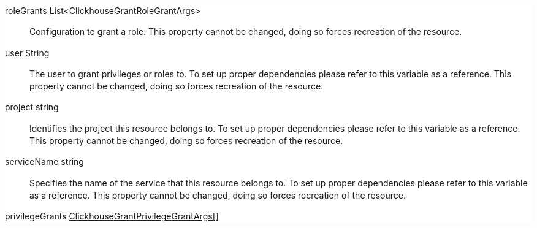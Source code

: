 </dd><dt class="property-optional property-replacement"
            title="Optional">
        <span id="rolegrants_java">
<a data-swiftype-name="resource-property" data-swiftype-type="text" href="#rolegrants_java" style="color: inherit; text-decoration: inherit;">role<wbr>Grants</a>
</span>
        <span class="property-indicator"></span>
        <span class="property-type"><a href="#clickhousegrantrolegrant">List&lt;Clickhouse<wbr>Grant<wbr>Role<wbr>Grant<wbr>Args&gt;</a></span>
    </dt>
    <dd><p>Configuration to grant a role. This property cannot be changed, doing so forces recreation of the resource.</p>
</dd><dt class="property-optional property-replacement"
            title="Optional">
        <span id="user_java">
<a data-swiftype-name="resource-property" data-swiftype-type="text" href="#user_java" style="color: inherit; text-decoration: inherit;">user</a>
</span>
        <span class="property-indicator"></span>
        <span class="property-type">String</span>
    </dt>
    <dd><p>The user to grant privileges or roles to. To set up proper dependencies please refer to this variable as a reference. This property cannot be changed, doing so forces recreation of the resource.</p>
</dd></dl>
</pulumi-choosable>
</div>

<div>
<pulumi-choosable type="language" values="javascript,typescript">
<dl class="resources-properties"><dt class="property-required property-replacement"
            title="Required">
        <span id="project_nodejs">
<a data-swiftype-name="resource-property" data-swiftype-type="text" href="#project_nodejs" style="color: inherit; text-decoration: inherit;">project</a>
</span>
        <span class="property-indicator"></span>
        <span class="property-type">string</span>
    </dt>
    <dd><p>Identifies the project this resource belongs to. To set up proper dependencies please refer to this variable as a reference. This property cannot be changed, doing so forces recreation of the resource.</p>
</dd><dt class="property-required property-replacement"
            title="Required">
        <span id="servicename_nodejs">
<a data-swiftype-name="resource-property" data-swiftype-type="text" href="#servicename_nodejs" style="color: inherit; text-decoration: inherit;">service<wbr>Name</a>
</span>
        <span class="property-indicator"></span>
        <span class="property-type">string</span>
    </dt>
    <dd><p>Specifies the name of the service that this resource belongs to. To set up proper dependencies please refer to this variable as a reference. This property cannot be changed, doing so forces recreation of the resource.</p>
</dd><dt class="property-optional property-replacement"
            title="Optional">
        <span id="privilegegrants_nodejs">
<a data-swiftype-name="resource-property" data-swiftype-type="text" href="#privilegegrants_nodejs" style="color: inherit; text-decoration: inherit;">privilege<wbr>Grants</a>
</span>
        <span class="property-indicator"></span>
        <span class="property-type"><a href="#clickhousegrantprivilegegrant">Clickhouse<wbr>Grant<wbr>Privilege<wbr>Grant<wbr>Args[]</a></span>
    </dt>